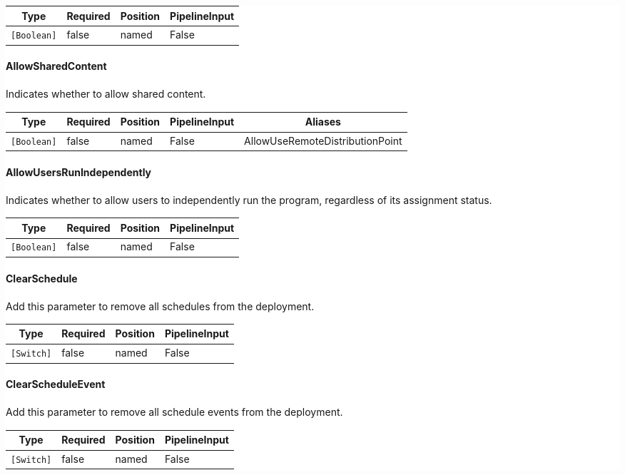 



|Type       |Required|Position|PipelineInput|
|-----------|--------|--------|-------------|
|`[Boolean]`|false   |named   |False        |



#### **AllowSharedContent**

Indicates whether to allow shared content.






|Type       |Required|Position|PipelineInput|Aliases                        |
|-----------|--------|--------|-------------|-------------------------------|
|`[Boolean]`|false   |named   |False        |AllowUseRemoteDistributionPoint|



#### **AllowUsersRunIndependently**

Indicates whether to allow users to independently run the program, regardless of its assignment status.






|Type       |Required|Position|PipelineInput|
|-----------|--------|--------|-------------|
|`[Boolean]`|false   |named   |False        |



#### **ClearSchedule**

Add this parameter to remove all schedules from the deployment.






|Type      |Required|Position|PipelineInput|
|----------|--------|--------|-------------|
|`[Switch]`|false   |named   |False        |



#### **ClearScheduleEvent**

Add this parameter to remove all schedule events from the deployment.






|Type      |Required|Position|PipelineInput|
|----------|--------|--------|-------------|
|`[Switch]`|false   |named   |False        |
